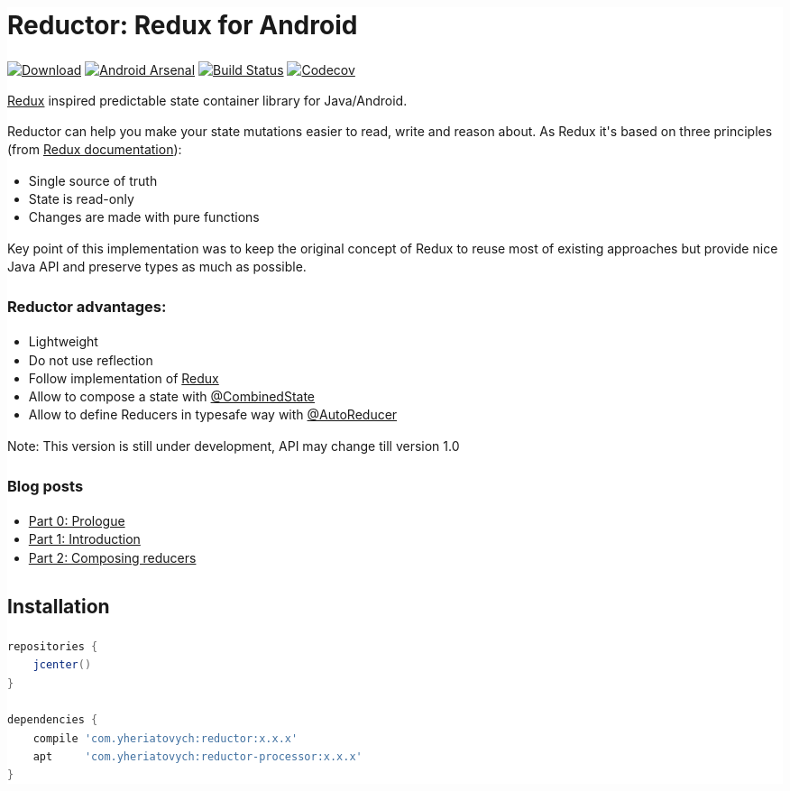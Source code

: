 # Reductor: Redux for Android

[![Download](https://api.bintray.com/packages/yarikx/Reductor/Reductor/images/download.svg)](https://bintray.com/yarikx/Reductor/Reductor/_latestVersion)
[![Android Arsenal](https://img.shields.io/badge/Android%20Arsenal-Reductor-brightgreen.svg?style=flat)](http://android-arsenal.com/details/1/4402)
[![Build Status](https://travis-ci.org/Yarikx/reductor.svg?branch=master)](https://travis-ci.org/Yarikx/reductor)
[![Codecov](https://img.shields.io/codecov/c/github/Yarikx/reductor.svg?maxAge=2592000)](https://codecov.io/gh/Yarikx/reductor)


[Redux](http://redux.js.org/) inspired predictable state container library for Java/Android.

Reductor can help you make your state mutations easier to read, write and reason about.
As Redux it's based on three principles (from [Redux documentation](http://redux.js.org/docs/introduction/ThreePrinciples.html)):

* Single source of truth
* State is read-only
* Changes are made with pure functions

Key point of this implementation was to keep the original concept of Redux to reuse most of existing approaches
but provide nice Java API and preserve types as much as possible.  

### Reductor advantages:
* Lightweight
* Do not use reflection
* Follow implementation of [Redux](http://redux.js.org/)
* Allow to compose a state with [@CombinedState](#combine-reducers)
* Allow to define Reducers in typesafe way with [@AutoReducer](#autoreducer)

Note: This version is still under development, API may change till version 1.0

### Blog posts
* [Part 0: Prologue](https://yarikx.github.io/Reductor-prologue/)
* [Part 1: Introduction](https://yarikx.github.io/Reductor-introduction/)
* [Part 2: Composing reducers](https://yarikx.github.io/Reductor-composition/)

## Installation
```groovy
repositories {
    jcenter()
}

dependencies {
    compile 'com.yheriatovych:reductor:x.x.x'
    apt     'com.yheriatovych:reductor-processor:x.x.x'
}
```
